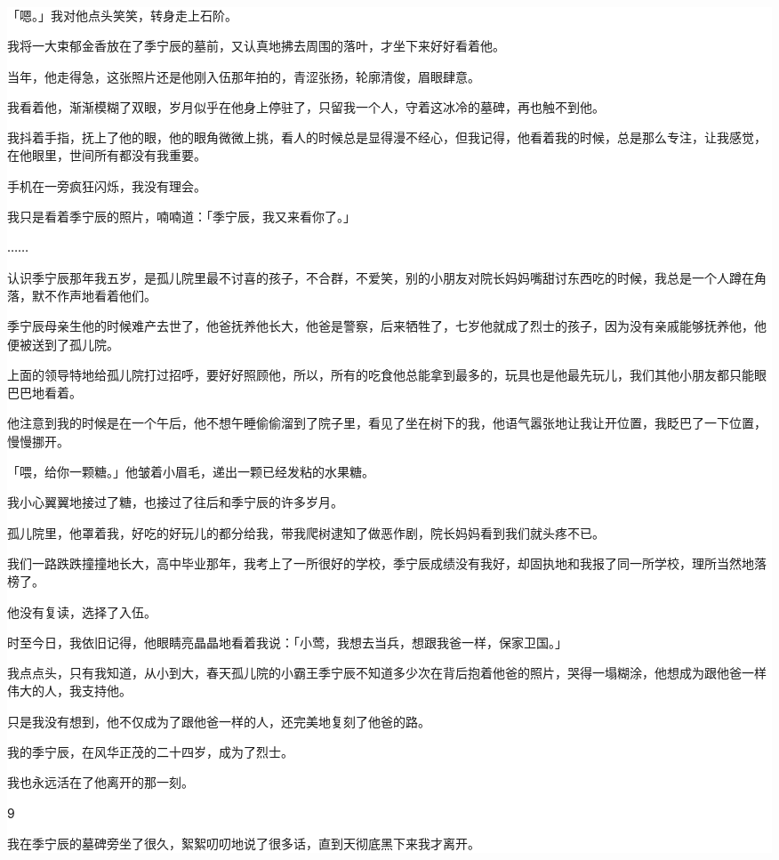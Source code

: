 
「嗯。」我对他点头笑笑，转身走上石阶。


我将一大束郁金香放在了季宁辰的墓前，又认真地拂去周围的落叶，才坐下来好好看着他。


当年，他走得急，这张照片还是他刚入伍那年拍的，青涩张扬，轮廓清俊，眉眼肆意。


我看着他，渐渐模糊了双眼，岁月似乎在他身上停驻了，只留我一个人，守着这冰冷的墓碑，再也触不到他。


我抖着手指，抚上了他的眼，他的眼角微微上挑，看人的时候总是显得漫不经心，但我记得，他看着我的时候，总是那么专注，让我感觉，在他眼里，世间所有都没有我重要。


手机在一旁疯狂闪烁，我没有理会。


我只是看着季宁辰的照片，喃喃道：「季宁辰，我又来看你了。」


……


认识季宁辰那年我五岁，是孤儿院里最不讨喜的孩子，不合群，不爱笑，别的小朋友对院长妈妈嘴甜讨东西吃的时候，我总是一个人蹲在角落，默不作声地看着他们。


季宁辰母亲生他的时候难产去世了，他爸抚养他长大，他爸是警察，后来牺牲了，七岁他就成了烈士的孩子，因为没有亲戚能够抚养他，他便被送到了孤儿院。


上面的领导特地给孤儿院打过招呼，要好好照顾他，所以，所有的吃食他总能拿到最多的，玩具也是他最先玩儿，我们其他小朋友都只能眼巴巴地看着。


他注意到我的时候是在一个午后，他不想午睡偷偷溜到了院子里，看见了坐在树下的我，他语气嚣张地让我让开位置，我眨巴了一下位置，慢慢挪开。


「喂，给你一颗糖。」他皱着小眉毛，递出一颗已经发粘的水果糖。


我小心翼翼地接过了糖，也接过了往后和季宁辰的许多岁月。


孤儿院里，他罩着我，好吃的好玩儿的都分给我，带我爬树逮知了做恶作剧，院长妈妈看到我们就头疼不已。


我们一路跌跌撞撞地长大，高中毕业那年，我考上了一所很好的学校，季宁辰成绩没有我好，却固执地和我报了同一所学校，理所当然地落榜了。


他没有复读，选择了入伍。


时至今日，我依旧记得，他眼睛亮晶晶地看着我说：「小莺，我想去当兵，想跟我爸一样，保家卫国。」


我点点头，只有我知道，从小到大，春天孤儿院的小霸王季宁辰不知道多少次在背后抱着他爸的照片，哭得一塌糊涂，他想成为跟他爸一样伟大的人，我支持他。


只是我没有想到，他不仅成为了跟他爸一样的人，还完美地复刻了他爸的路。


我的季宁辰，在风华正茂的二十四岁，成为了烈士。


我也永远活在了他离开的那一刻。


9


我在季宁辰的墓碑旁坐了很久，絮絮叨叨地说了很多话，直到天彻底黑下来我才离开。

